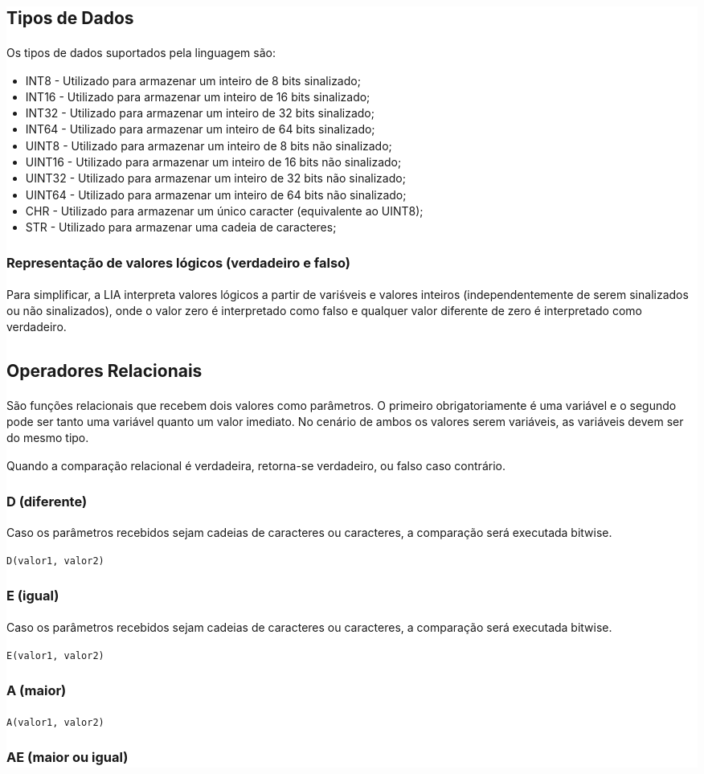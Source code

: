 ## Tipos de Dados

Os tipos de dados suportados pela linguagem são:

- INT8 - Utilizado para armazenar um inteiro de 8 bits sinalizado;
- INT16 - Utilizado para armazenar um inteiro de 16 bits sinalizado;
- INT32 - Utilizado para armazenar um inteiro de 32 bits sinalizado;
- INT64 - Utilizado para armazenar um inteiro de 64 bits sinalizado;
- UINT8 - Utilizado para armazenar um inteiro de 8 bits não sinalizado;
- UINT16 - Utilizado para armazenar um inteiro de 16 bits não sinalizado;
- UINT32 - Utilizado para armazenar um inteiro de 32 bits não sinalizado;
- UINT64 - Utilizado para armazenar um inteiro de 64 bits não sinalizado;
- CHR - Utilizado para armazenar um único caracter (equivalente ao UINT8);
- STR - Utilizado para armazenar uma cadeia de caracteres;

### Representação de valores lógicos (verdadeiro e falso)

Para simplificar, a LIA interpreta valores lógicos a partir de variśveis e valores inteiros (independentemente de serem sinalizados ou não sinalizados), onde o valor zero é interpretado como falso e qualquer valor diferente de zero é interpretado como verdadeiro.

## Operadores Relacionais

São funções relacionais que recebem dois valores como parâmetros. O primeiro obrigatoriamente é uma variável e o segundo pode ser tanto uma variável quanto um valor imediato. No cenário de ambos os valores serem variáveis, as variáveis devem ser do mesmo tipo.

Quando a comparação relacional é verdadeira, retorna-se verdadeiro, ou falso caso contrário.

### D (diferente)

Caso os parâmetros recebidos sejam cadeias de caracteres ou caracteres, a comparação será executada bitwise.

```
D(valor1, valor2)
```

### E (igual)

Caso os parâmetros recebidos sejam cadeias de caracteres ou caracteres, a comparação será executada bitwise.

```
E(valor1, valor2)
```

### A (maior)

```
A(valor1, valor2)
```

### AE (maior ou igual)

